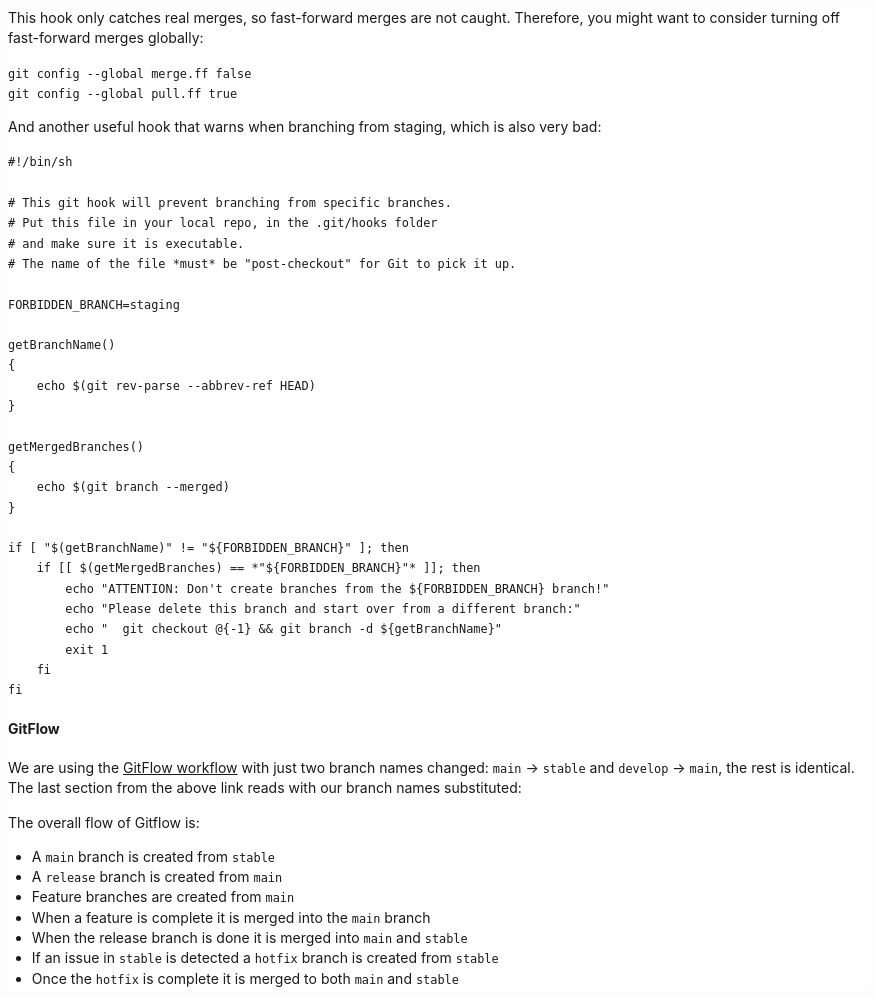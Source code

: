 This hook only catches real merges, so fast-forward merges are not caught.
Therefore, you might want to consider turning off fast-forward merges globally:

    git config --global merge.ff false
    git config --global pull.ff true

And another useful hook that warns when branching from staging, which is also
very bad:

```
#!/bin/sh

# This git hook will prevent branching from specific branches.
# Put this file in your local repo, in the .git/hooks folder
# and make sure it is executable.
# The name of the file *must* be "post-checkout" for Git to pick it up.

FORBIDDEN_BRANCH=staging

getBranchName()
{
    echo $(git rev-parse --abbrev-ref HEAD)
}

getMergedBranches()
{
    echo $(git branch --merged)
}

if [ "$(getBranchName)" != "${FORBIDDEN_BRANCH}" ]; then
    if [[ $(getMergedBranches) == *"${FORBIDDEN_BRANCH}"* ]]; then
        echo "ATTENTION: Don't create branches from the ${FORBIDDEN_BRANCH} branch!"
        echo "Please delete this branch and start over from a different branch:"
        echo "  git checkout @{-1} && git branch -d ${getBranchName}"
        exit 1
    fi
fi
```

#### GitFlow

We are using the [GitFlow
workflow](https://www.atlassian.com/git/tutorials/comparing-workflows/gitflow-workflow)
with just two branch names changed: `main` -> `stable` and `develop` -> `main`,
the rest is identical.  The last section from the above link reads with our
branch names substituted:

The overall flow of Gitflow is:

- A `main` branch is created from `stable`
- A `release` branch is created from `main`
- Feature branches are created from `main`
- When a feature is complete it is merged into the `main` branch
- When the release branch is done it is merged into `main` and `stable`
- If an issue in `stable` is detected a `hotfix` branch is created from `stable`
- Once the `hotfix` is complete it is merged to both `main` and `stable`


[//]: # (FIXME: ssh-key forwarding)